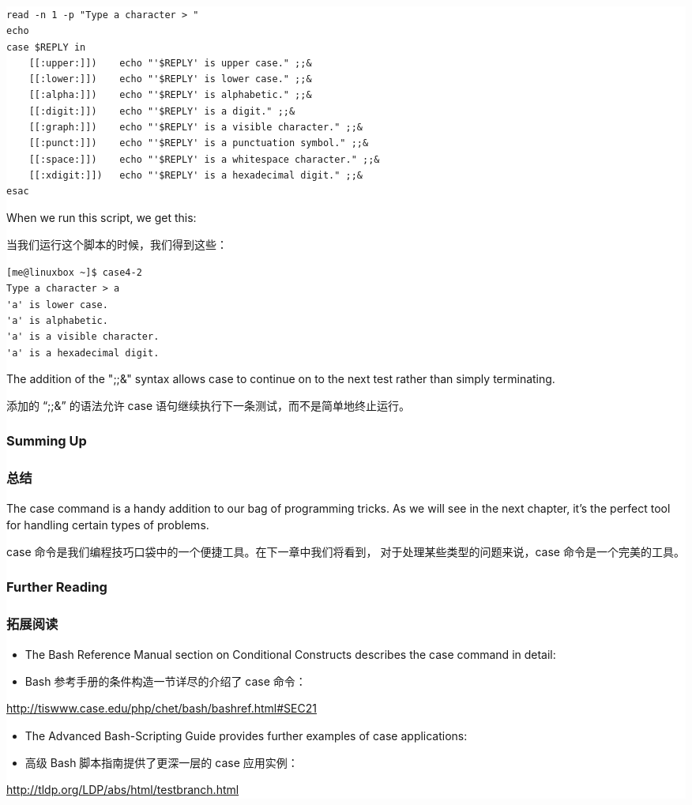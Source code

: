     read -n 1 -p "Type a character > "
    echo
    case $REPLY in
        [[:upper:]])    echo "'$REPLY' is upper case." ;;&
        [[:lower:]])    echo "'$REPLY' is lower case." ;;&
        [[:alpha:]])    echo "'$REPLY' is alphabetic." ;;&
        [[:digit:]])    echo "'$REPLY' is a digit." ;;&
        [[:graph:]])    echo "'$REPLY' is a visible character." ;;&
        [[:punct:]])    echo "'$REPLY' is a punctuation symbol." ;;&
        [[:space:]])    echo "'$REPLY' is a whitespace character." ;;&
        [[:xdigit:]])   echo "'$REPLY' is a hexadecimal digit." ;;&
    esac

When we run this script, we get this:

当我们运行这个脚本的时候，我们得到这些：

    [me@linuxbox ~]$ case4-2
    Type a character > a
    'a' is lower case.
    'a' is alphabetic.
    'a' is a visible character.
    'a' is a hexadecimal digit.

The addition of the ";;&" syntax allows case to continue on to the next test rather than
simply terminating.

添加的 “;;&” 的语法允许 case 语句继续执行下一条测试，而不是简单地终止运行。

### Summing Up

### 总结

The case command is a handy addition to our bag of programming tricks. As we will
see in the next chapter, it’s the perfect tool for handling certain types of problems.

case 命令是我们编程技巧口袋中的一个便捷工具。在下一章中我们将看到，
对于处理某些类型的问题来说，case 命令是一个完美的工具。

### Further Reading

### 拓展阅读

* The Bash Reference Manual section on Conditional Constructs describes the
case command in detail:

* Bash 参考手册的条件构造一节详尽的介绍了 case 命令：

<http://tiswww.case.edu/php/chet/bash/bashref.html#SEC21>

* The Advanced Bash-Scripting Guide provides further examples of case applications:

* 高级 Bash 脚本指南提供了更深一层的 case 应用实例：

<http://tldp.org/LDP/abs/html/testbranch.html>





